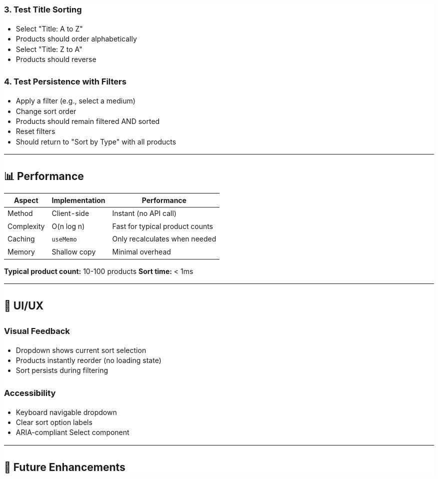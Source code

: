 ### 3. Test Title Sorting

- Select "Title: A to Z"
- Products should order alphabetically
- Select "Title: Z to A"
- Products should reverse

### 4. Test Persistence with Filters

- Apply a filter (e.g., select a medium)
- Change sort order
- Products should remain filtered AND sorted
- Reset filters
- Should return to "Sort by Type" with all products

---

## 📊 Performance

| Aspect     | Implementation | Performance                     |
| ---------- | -------------- | ------------------------------- |
| Method     | Client-side    | Instant (no API call)           |
| Complexity | O(n log n)     | Fast for typical product counts |
| Caching    | `useMemo`      | Only recalculates when needed   |
| Memory     | Shallow copy   | Minimal overhead                |

**Typical product count:** 10-100 products
**Sort time:** < 1ms

---

## 🎨 UI/UX

### Visual Feedback

- Dropdown shows current sort selection
- Products instantly reorder (no loading state)
- Sort persists during filtering

### Accessibility

- Keyboard navigable dropdown
- Clear sort option labels
- ARIA-compliant Select component

---

## 🔮 Future Enhancements
